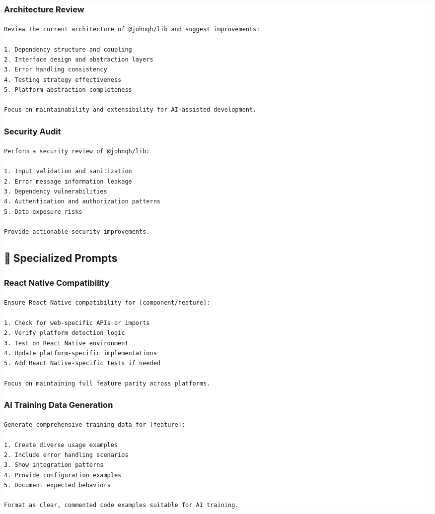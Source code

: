 ### Architecture Review
```
Review the current architecture of @johnqh/lib and suggest improvements:

1. Dependency structure and coupling
2. Interface design and abstraction layers
3. Error handling consistency
4. Testing strategy effectiveness
5. Platform abstraction completeness

Focus on maintainability and extensibility for AI-assisted development.
```

### Security Audit
```
Perform a security review of @johnqh/lib:

1. Input validation and sanitization
2. Error message information leakage
3. Dependency vulnerabilities
4. Authentication and authorization patterns
5. Data exposure risks

Provide actionable security improvements.
```

## 🎯 Specialized Prompts

### React Native Compatibility
```
Ensure React Native compatibility for [component/feature]:

1. Check for web-specific APIs or imports
2. Verify platform detection logic
3. Test on React Native environment
4. Update platform-specific implementations
5. Add React Native-specific tests if needed

Focus on maintaining full feature parity across platforms.
```

### AI Training Data Generation
```
Generate comprehensive training data for [feature]:

1. Create diverse usage examples
2. Include error handling scenarios  
3. Show integration patterns
4. Provide configuration examples
5. Document expected behaviors

Format as clear, commented code examples suitable for AI training.
```
